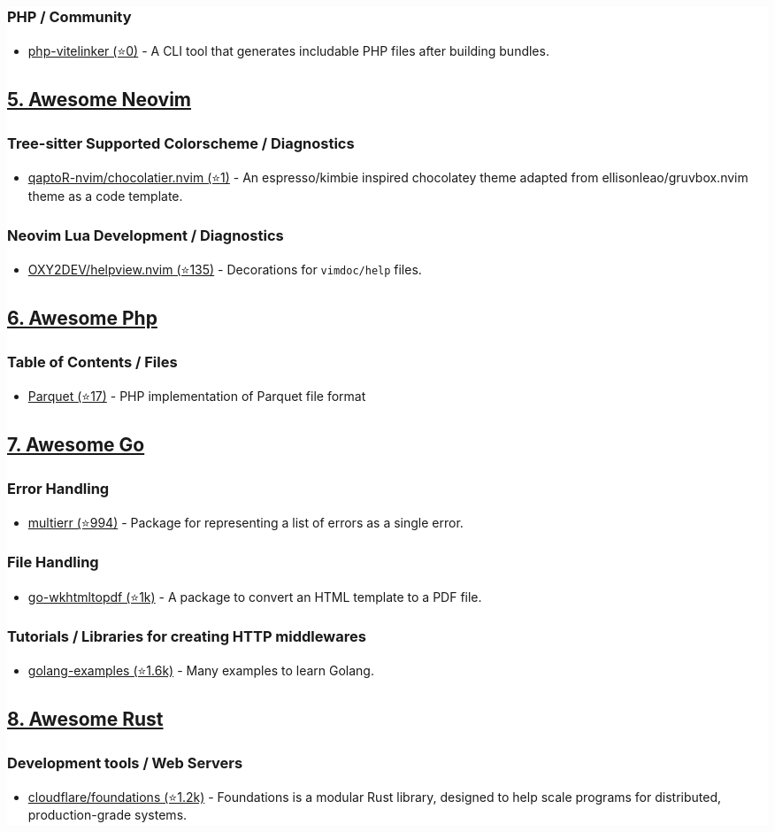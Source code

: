### PHP / Community

*   [php-vitelinker (⭐0)](https://github.com/Osteoporosis/php-vitelinker) - A CLI tool that generates includable PHP files after building bundles.

## [5. Awesome Neovim](/content/rockerBOO/awesome-neovim/README.md)

### Tree-sitter Supported Colorscheme / Diagnostics

*   [qaptoR-nvim/chocolatier.nvim (⭐1)](https://github.com/qaptoR-nvim/chocolatier.nvim) - An espresso/kimbie inspired chocolatey theme adapted from ellisonleao/gruvbox.nvim theme as a code template.

### Neovim Lua Development / Diagnostics

*   [OXY2DEV/helpview.nvim (⭐135)](https://github.com/OXY2DEV/helpview.nvim) - Decorations for `vimdoc/help` files.

## [6. Awesome Php](/content/ziadoz/awesome-php/README.md)

### Table of Contents / Files

*   [Parquet (⭐17)](https://github.com/flow-php/parquet) - PHP implementation of Parquet file format

## [7. Awesome Go](/content/avelino/awesome-go/README.md)

### Error Handling

*   [multierr (⭐994)](https://github.com/uber-go/multierr) - Package for representing a list of errors as a single error.

### File Handling

*   [go-wkhtmltopdf (⭐1k)](https://github.com/SebastiaanKlippert/go-wkhtmltopdf) - A package to convert an HTML template to a PDF file.

### Tutorials / Libraries for creating HTTP middlewares

*   [golang-examples (⭐1.6k)](https://github.com/SimonWaldherr/golang-examples) - Many examples to learn Golang.

## [8. Awesome Rust](/content/rust-unofficial/awesome-rust/README.md)

### Development tools / Web Servers

*   [cloudflare/foundations (⭐1.2k)](https://github.com/cloudflare/foundations) - Foundations is a modular Rust library, designed to help scale programs for distributed, production-grade systems.
